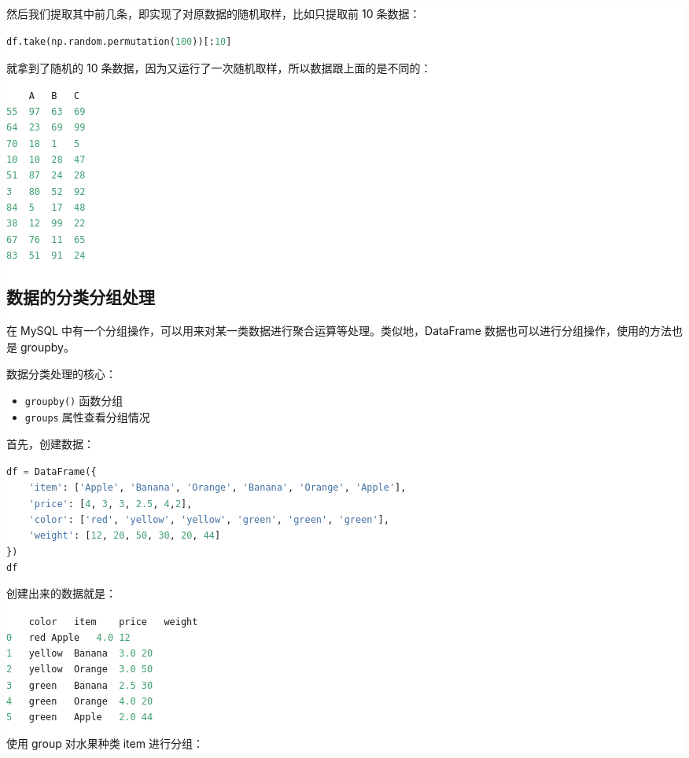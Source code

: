 然后我们提取其中前几条，即实现了对原数据的随机取样，比如只提取前 10 条数据：

```python
df.take(np.random.permutation(100))[:10]
```

就拿到了随机的 10 条数据，因为又运行了一次随机取样，所以数据跟上面的是不同的：

```python
	A	B	C
55	97	63	69
64	23	69	99
70	18	1	5
10	10	28	47
51	87	24	28
3	80	52	92
84	5	17	48
38	12	99	22
67	76	11	65
83	51	91	24
```

## 数据的分类分组处理

在 MySQL 中有一个分组操作，可以用来对某一类数据进行聚合运算等处理。类似地，DataFrame 数据也可以进行分组操作，使用的方法也是 groupby。

数据分类处理的核心：

- `groupby()` 函数分组
- `groups` 属性查看分组情况

首先，创建数据：

```python
df = DataFrame({
    'item': ['Apple', 'Banana', 'Orange', 'Banana', 'Orange', 'Apple'],
    'price': [4, 3, 3, 2.5, 4,2],
    'color': ['red', 'yellow', 'yellow', 'green', 'green', 'green'],
    'weight': [12, 20, 50, 30, 20, 44]
})
df
```

创建出来的数据就是：

```python
	color	item	price	weight
0	red	Apple	4.0	12
1	yellow	Banana	3.0	20
2	yellow	Orange	3.0	50
3	green	Banana	2.5	30
4	green	Orange	4.0	20
5	green	Apple	2.0	44
```

使用 group 对水果种类 item 进行分组：
